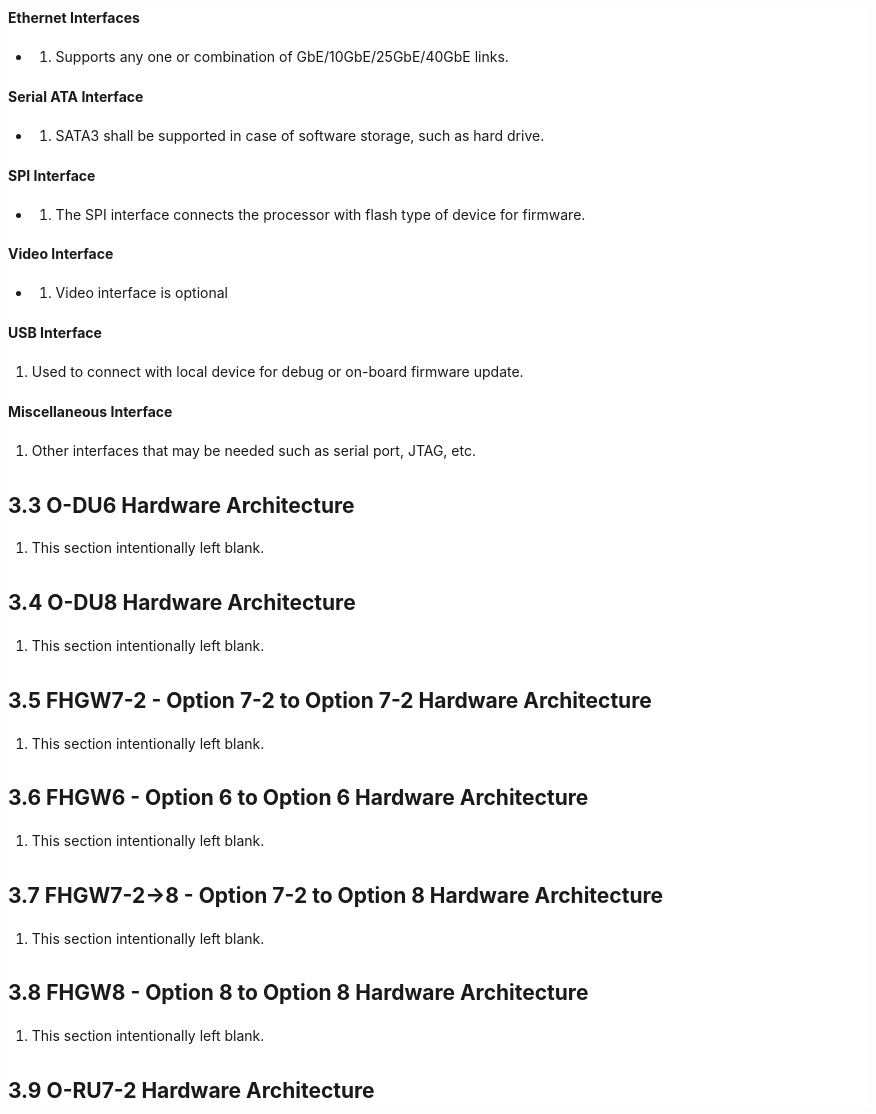 #### Ethernet Interfaces

* 1. Supports any one or combination of GbE/10GbE/25GbE/40GbE links.

#### Serial ATA Interface

* 1. SATA3 shall be supported in case of software storage, such as hard drive.

#### SPI Interface

* 1. The SPI interface connects the processor with flash type of device for firmware.

#### Video Interface

* 1. Video interface is optional

#### USB Interface

1. Used to connect with local device for debug or on-board firmware update.

#### Miscellaneous Interface

1. Other interfaces that may be needed such as serial port, JTAG, etc.

## 3.3 O-DU6 Hardware Architecture

1. This section intentionally left blank.

## 3.4 O-DU8 Hardware Architecture

1. This section intentionally left blank.

## 3.5 FHGW7-2 - Option 7-2 to Option 7-2 Hardware Architecture

1. This section intentionally left blank.

## 3.6 FHGW6 - Option 6 to Option 6 Hardware Architecture

1. This section intentionally left blank.

## 3.7 FHGW7-2->8 - Option 7-2 to Option 8 Hardware Architecture

1. This section intentionally left blank.

## 3.8 FHGW8 - Option 8 to Option 8 Hardware Architecture

1. This section intentionally left blank.

## 3.9 O-RU7-2 Hardware Architecture
